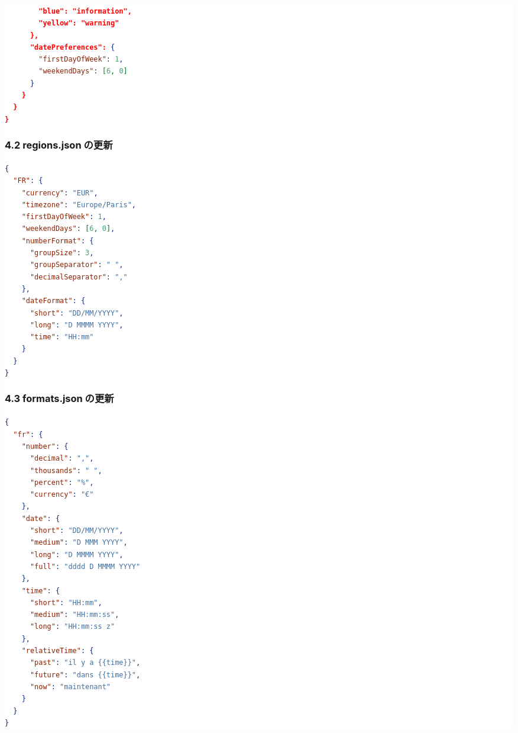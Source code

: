 ```json
        "blue": "information",
        "yellow": "warning"
      },
      "datePreferences": {
        "firstDayOfWeek": 1,
        "weekendDays": [6, 0]
      }
    }
  }
}
```

### 4.2 regions.json の更新

```json
{
  "FR": {
    "currency": "EUR",
    "timezone": "Europe/Paris",
    "firstDayOfWeek": 1,
    "weekendDays": [6, 0],
    "numberFormat": {
      "groupSize": 3,
      "groupSeparator": " ",
      "decimalSeparator": ","
    },
    "dateFormat": {
      "short": "DD/MM/YYYY",
      "long": "D MMMM YYYY",
      "time": "HH:mm"
    }
  }
}
```

### 4.3 formats.json の更新

```json
{
  "fr": {
    "number": {
      "decimal": ",",
      "thousands": " ",
      "percent": "%",
      "currency": "€"
    },
    "date": {
      "short": "DD/MM/YYYY",
      "medium": "D MMM YYYY",
      "long": "D MMMM YYYY",
      "full": "dddd D MMMM YYYY"
    },
    "time": {
      "short": "HH:mm",
      "medium": "HH:mm:ss",
      "long": "HH:mm:ss z"
    },
    "relativeTime": {
      "past": "il y a {{time}}",
      "future": "dans {{time}}",
      "now": "maintenant"
    }
  }
}
```